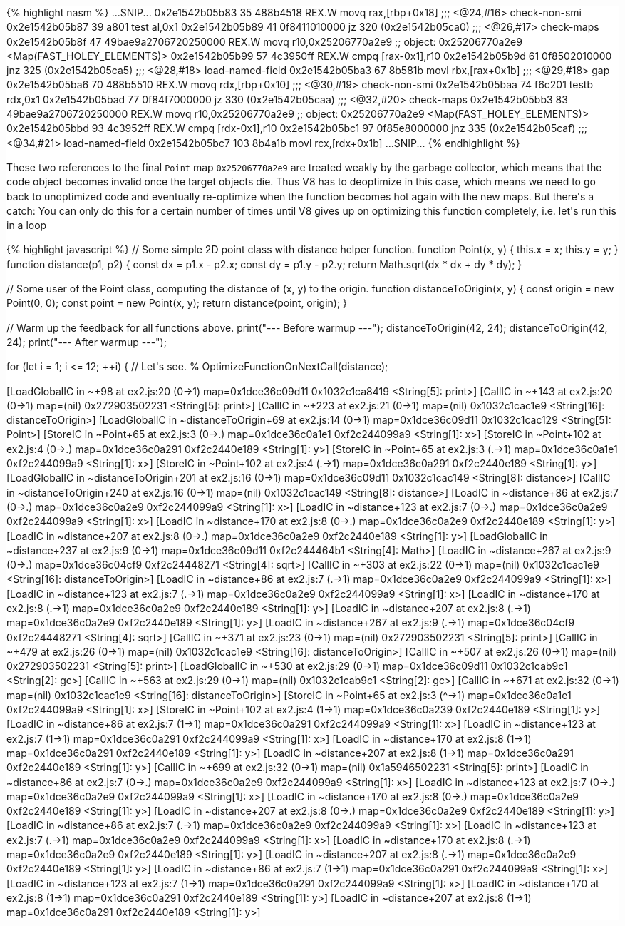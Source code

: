 {% highlight nasm %}
...SNIP...
0x2e1542b05b83    35  488b4518       REX.W movq rax,[rbp+0x18]
                  ;;; <@24,#16> check-non-smi
0x2e1542b05b87    39  a801           test al,0x1
0x2e1542b05b89    41  0f8411010000   jz 320  (0x2e1542b05ca0)
                  ;;; <@26,#17> check-maps
0x2e1542b05b8f    47  49bae9a2706720250000 REX.W movq r10,0x25206770a2e9    ;; object: 0x25206770a2e9 <Map(FAST_HOLEY_ELEMENTS)>
0x2e1542b05b99    57  4c3950ff       REX.W cmpq [rax-0x1],r10
0x2e1542b05b9d    61  0f8502010000   jnz 325  (0x2e1542b05ca5)
                  ;;; <@28,#18> load-named-field
0x2e1542b05ba3    67  8b581b         movl rbx,[rax+0x1b]
                  ;;; <@29,#18> gap
0x2e1542b05ba6    70  488b5510       REX.W movq rdx,[rbp+0x10]
                  ;;; <@30,#19> check-non-smi
0x2e1542b05baa    74  f6c201         testb rdx,0x1
0x2e1542b05bad    77  0f84f7000000   jz 330  (0x2e1542b05caa)
                  ;;; <@32,#20> check-maps
0x2e1542b05bb3    83  49bae9a2706720250000 REX.W movq r10,0x25206770a2e9    ;; object: 0x25206770a2e9 <Map(FAST_HOLEY_ELEMENTS)>
0x2e1542b05bbd    93  4c3952ff       REX.W cmpq [rdx-0x1],r10
0x2e1542b05bc1    97  0f85e8000000   jnz 335  (0x2e1542b05caf)
                  ;;; <@34,#21> load-named-field
0x2e1542b05bc7   103  8b4a1b         movl rcx,[rdx+0x1b]
...SNIP...
{% endhighlight %}

These two references to the final ``Point`` map ``0x25206770a2e9`` are treated weakly by the garbage collector, which means
that the code object becomes invalid once the target objects die. Thus V8 has to deoptimize in this case, which means we need
to go back to unoptimized code and eventually re-optimize when the function becomes hot again with the new maps. But there's
a catch: You can only do this for a certain number of times until V8 gives up on optimizing this function completely, i.e.
let's run this in a loop

{% highlight javascript %}
// Some simple 2D point class with distance helper function.
function Point(x, y) {
  this.x = x;
  this.y = y;
}
function distance(p1, p2) {
  const dx = p1.x - p2.x;
  const dy = p1.y - p2.y;
  return Math.sqrt(dx * dx + dy * dy);
}

// Some user of the Point class, computing the distance of (x, y) to the origin.
function distanceToOrigin(x, y) {
  const origin = new Point(0, 0);
  const point = new Point(x, y);
  return distance(point, origin);
}

// Warm up the feedback for all functions above.
print("--- Before warmup ---");
distanceToOrigin(42, 24);
distanceToOrigin(42, 24);
print("--- After warmup ---");

for (let i = 1; i <= 12; ++i) {
  // Let's see.
  % OptimizeFunctionOnNextCall(distance);

[LoadGlobalIC in ~+98 at ex2.js:20 (0->1) map=0x1dce36c09d11 0x1032c1ca8419 <String[5]: print>]
[CallIC in ~+143 at ex2.js:20 (0->1) map=(nil) 0x272903502231 <String[5]: print>]
[CallIC in ~+223 at ex2.js:21 (0->1) map=(nil) 0x1032c1cac1e9 <String[16]: distanceToOrigin>]
[LoadGlobalIC in ~distanceToOrigin+69 at ex2.js:14 (0->1) map=0x1dce36c09d11 0x1032c1cac129 <String[5]: Point>]
[StoreIC in ~Point+65 at ex2.js:3 (0->.) map=0x1dce36c0a1e1 0xf2c244099a9 <String[1]: x>]
[StoreIC in ~Point+102 at ex2.js:4 (0->.) map=0x1dce36c0a291 0xf2c2440e189 <String[1]: y>]
[StoreIC in ~Point+65 at ex2.js:3 (.->1) map=0x1dce36c0a1e1 0xf2c244099a9 <String[1]: x>]
[StoreIC in ~Point+102 at ex2.js:4 (.->1) map=0x1dce36c0a291 0xf2c2440e189 <String[1]: y>]
[LoadGlobalIC in ~distanceToOrigin+201 at ex2.js:16 (0->1) map=0x1dce36c09d11 0x1032c1cac149 <String[8]: distance>]
[CallIC in ~distanceToOrigin+240 at ex2.js:16 (0->1) map=(nil) 0x1032c1cac149 <String[8]: distance>]
[LoadIC in ~distance+86 at ex2.js:7 (0->.) map=0x1dce36c0a2e9 0xf2c244099a9 <String[1]: x>]
[LoadIC in ~distance+123 at ex2.js:7 (0->.) map=0x1dce36c0a2e9 0xf2c244099a9 <String[1]: x>]
[LoadIC in ~distance+170 at ex2.js:8 (0->.) map=0x1dce36c0a2e9 0xf2c2440e189 <String[1]: y>]
[LoadIC in ~distance+207 at ex2.js:8 (0->.) map=0x1dce36c0a2e9 0xf2c2440e189 <String[1]: y>]
[LoadGlobalIC in ~distance+237 at ex2.js:9 (0->1) map=0x1dce36c09d11 0xf2c244464b1 <String[4]: Math>]
[LoadIC in ~distance+267 at ex2.js:9 (0->.) map=0x1dce36c04cf9 0xf2c24448271 <String[4]: sqrt>]
[CallIC in ~+303 at ex2.js:22 (0->1) map=(nil) 0x1032c1cac1e9 <String[16]: distanceToOrigin>]
[LoadIC in ~distance+86 at ex2.js:7 (.->1) map=0x1dce36c0a2e9 0xf2c244099a9 <String[1]: x>]
[LoadIC in ~distance+123 at ex2.js:7 (.->1) map=0x1dce36c0a2e9 0xf2c244099a9 <String[1]: x>]
[LoadIC in ~distance+170 at ex2.js:8 (.->1) map=0x1dce36c0a2e9 0xf2c2440e189 <String[1]: y>]
[LoadIC in ~distance+207 at ex2.js:8 (.->1) map=0x1dce36c0a2e9 0xf2c2440e189 <String[1]: y>]
[LoadIC in ~distance+267 at ex2.js:9 (.->1) map=0x1dce36c04cf9 0xf2c24448271 <String[4]: sqrt>]
[CallIC in ~+371 at ex2.js:23 (0->1) map=(nil) 0x272903502231 <String[5]: print>]
[CallIC in ~+479 at ex2.js:26 (0->1) map=(nil) 0x1032c1cac1e9 <String[16]: distanceToOrigin>]
[CallIC in ~+507 at ex2.js:26 (0->1) map=(nil) 0x272903502231 <String[5]: print>]
[LoadGlobalIC in ~+530 at ex2.js:29 (0->1) map=0x1dce36c09d11 0x1032c1cab9c1 <String[2]: gc>]
[CallIC in ~+563 at ex2.js:29 (0->1) map=(nil) 0x1032c1cab9c1 <String[2]: gc>]
[CallIC in ~+671 at ex2.js:32 (0->1) map=(nil) 0x1032c1cac1e9 <String[16]: distanceToOrigin>]
[StoreIC in ~Point+65 at ex2.js:3 (^->1) map=0x1dce36c0a1e1 0xf2c244099a9 <String[1]: x>]
[StoreIC in ~Point+102 at ex2.js:4 (1->1) map=0x1dce36c0a239 0xf2c2440e189 <String[1]: y>]
[LoadIC in ~distance+86 at ex2.js:7 (1->1) map=0x1dce36c0a291 0xf2c244099a9 <String[1]: x>]
[LoadIC in ~distance+123 at ex2.js:7 (1->1) map=0x1dce36c0a291 0xf2c244099a9 <String[1]: x>]
[LoadIC in ~distance+170 at ex2.js:8 (1->1) map=0x1dce36c0a291 0xf2c2440e189 <String[1]: y>]
[LoadIC in ~distance+207 at ex2.js:8 (1->1) map=0x1dce36c0a291 0xf2c2440e189 <String[1]: y>]
[CallIC in ~+699 at ex2.js:32 (0->1) map=(nil) 0x1a5946502231 <String[5]: print>]
[LoadIC in ~distance+86 at ex2.js:7 (0->.) map=0x1dce36c0a2e9 0xf2c244099a9 <String[1]: x>]
[LoadIC in ~distance+123 at ex2.js:7 (0->.) map=0x1dce36c0a2e9 0xf2c244099a9 <String[1]: x>]
[LoadIC in ~distance+170 at ex2.js:8 (0->.) map=0x1dce36c0a2e9 0xf2c2440e189 <String[1]: y>]
[LoadIC in ~distance+207 at ex2.js:8 (0->.) map=0x1dce36c0a2e9 0xf2c2440e189 <String[1]: y>]
[LoadIC in ~distance+86 at ex2.js:7 (.->1) map=0x1dce36c0a2e9 0xf2c244099a9 <String[1]: x>]
[LoadIC in ~distance+123 at ex2.js:7 (.->1) map=0x1dce36c0a2e9 0xf2c244099a9 <String[1]: x>]
[LoadIC in ~distance+170 at ex2.js:8 (.->1) map=0x1dce36c0a2e9 0xf2c2440e189 <String[1]: y>]
[LoadIC in ~distance+207 at ex2.js:8 (.->1) map=0x1dce36c0a2e9 0xf2c2440e189 <String[1]: y>]
[LoadIC in ~distance+86 at ex2.js:7 (1->1) map=0x1dce36c0a291 0xf2c244099a9 <String[1]: x>]
[LoadIC in ~distance+123 at ex2.js:7 (1->1) map=0x1dce36c0a291 0xf2c244099a9 <String[1]: x>]
[LoadIC in ~distance+170 at ex2.js:8 (1->1) map=0x1dce36c0a291 0xf2c2440e189 <String[1]: y>]
[LoadIC in ~distance+207 at ex2.js:8 (1->1) map=0x1dce36c0a291 0xf2c2440e189 <String[1]: y>]